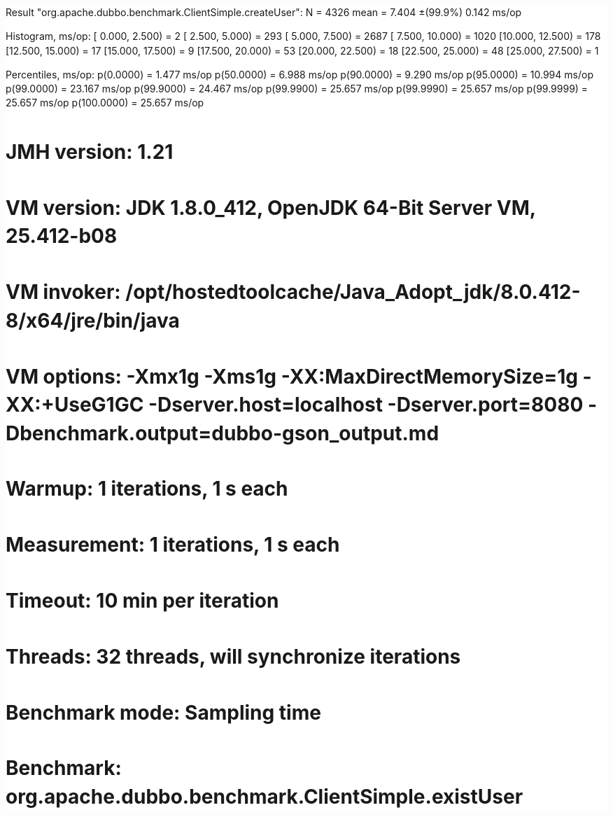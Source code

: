 

Result "org.apache.dubbo.benchmark.ClientSimple.createUser":
  N = 4326
  mean =      7.404 ±(99.9%) 0.142 ms/op

  Histogram, ms/op:
    [ 0.000,  2.500) = 2 
    [ 2.500,  5.000) = 293 
    [ 5.000,  7.500) = 2687 
    [ 7.500, 10.000) = 1020 
    [10.000, 12.500) = 178 
    [12.500, 15.000) = 17 
    [15.000, 17.500) = 9 
    [17.500, 20.000) = 53 
    [20.000, 22.500) = 18 
    [22.500, 25.000) = 48 
    [25.000, 27.500) = 1 

  Percentiles, ms/op:
      p(0.0000) =      1.477 ms/op
     p(50.0000) =      6.988 ms/op
     p(90.0000) =      9.290 ms/op
     p(95.0000) =     10.994 ms/op
     p(99.0000) =     23.167 ms/op
     p(99.9000) =     24.467 ms/op
     p(99.9900) =     25.657 ms/op
     p(99.9990) =     25.657 ms/op
     p(99.9999) =     25.657 ms/op
    p(100.0000) =     25.657 ms/op


# JMH version: 1.21
# VM version: JDK 1.8.0_412, OpenJDK 64-Bit Server VM, 25.412-b08
# VM invoker: /opt/hostedtoolcache/Java_Adopt_jdk/8.0.412-8/x64/jre/bin/java
# VM options: -Xmx1g -Xms1g -XX:MaxDirectMemorySize=1g -XX:+UseG1GC -Dserver.host=localhost -Dserver.port=8080 -Dbenchmark.output=dubbo-gson_output.md
# Warmup: 1 iterations, 1 s each
# Measurement: 1 iterations, 1 s each
# Timeout: 10 min per iteration
# Threads: 32 threads, will synchronize iterations
# Benchmark mode: Sampling time
# Benchmark: org.apache.dubbo.benchmark.ClientSimple.existUser
